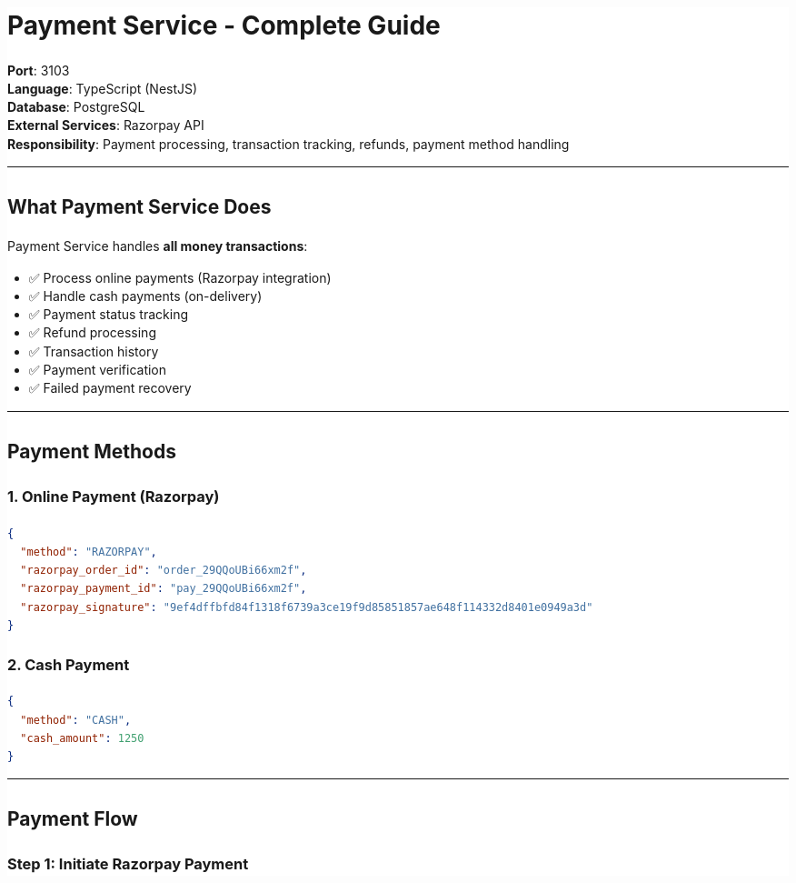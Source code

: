 # Payment Service - Complete Guide

**Port**: 3103  
**Language**: TypeScript (NestJS)  
**Database**: PostgreSQL  
**External Services**: Razorpay API  
**Responsibility**: Payment processing, transaction tracking, refunds, payment method handling

---

## What Payment Service Does

Payment Service handles **all money transactions**:

- ✅ Process online payments (Razorpay integration)
- ✅ Handle cash payments (on-delivery)
- ✅ Payment status tracking
- ✅ Refund processing
- ✅ Transaction history
- ✅ Payment verification
- ✅ Failed payment recovery

---

## Payment Methods

### 1. Online Payment (Razorpay)

```json
{
  "method": "RAZORPAY",
  "razorpay_order_id": "order_29QQoUBi66xm2f",
  "razorpay_payment_id": "pay_29QQoUBi66xm2f",
  "razorpay_signature": "9ef4dffbfd84f1318f6739a3ce19f9d85851857ae648f114332d8401e0949a3d"
}
```

### 2. Cash Payment

```json
{
  "method": "CASH",
  "cash_amount": 1250
}
```

---

## Payment Flow

### Step 1: Initiate Razorpay Payment
